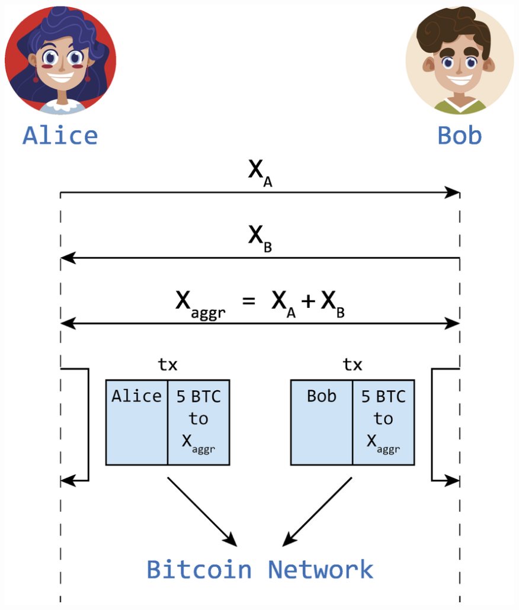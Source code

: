 ![Рисунок 2.7 – Відправлення монет на агреговане значення відкритого ключа](/resources/img/volume-3/2.1-Features-and-application-of-Schnorr-signatures/F-2.7-sending-coins-to-aggregated-public-key-value.png "Рисунок 2.7 – Відправлення монет на агреговане значення відкритого ключа")
